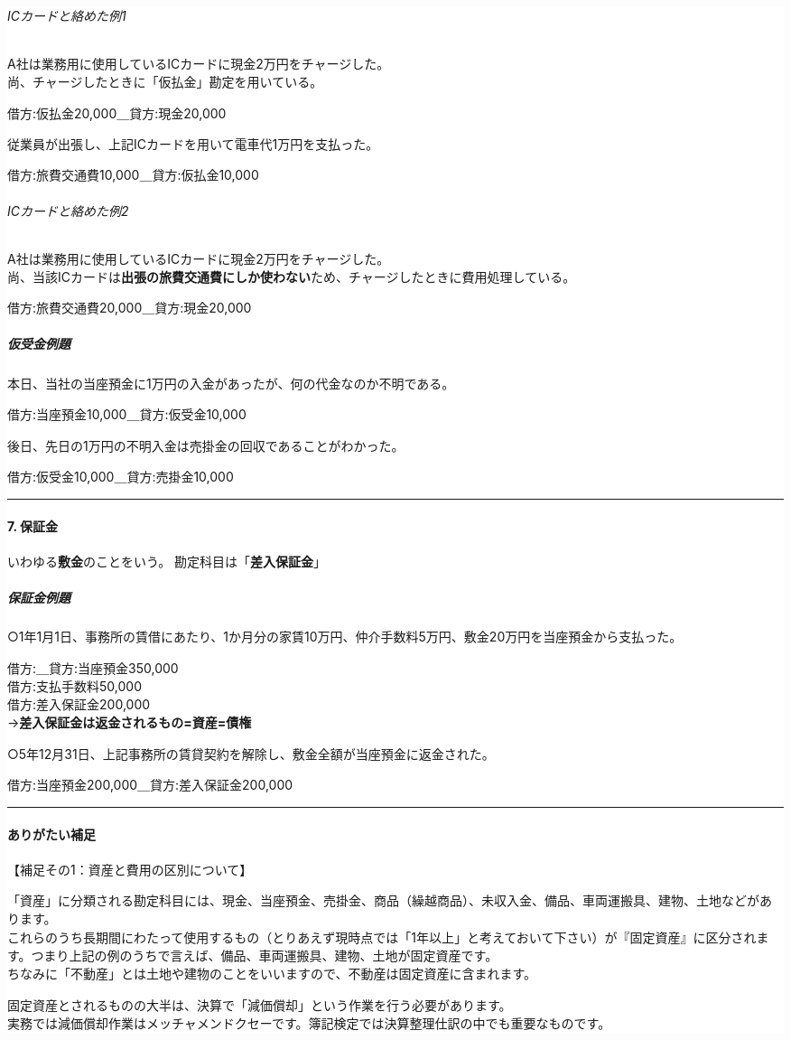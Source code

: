 ###### ICカードと絡めた例1

A社は業務用に使用しているICカードに現金2万円をチャージした。  
尚、チャージしたときに「仮払金」勘定を用いている。  

借方:仮払金20,000＿貸方:現金20,000  

従業員が出張し、上記ICカードを用いて電車代1万円を支払った。  

借方:旅費交通費10,000＿貸方:仮払金10,000  

###### ICカードと絡めた例2

A社は業務用に使用しているICカードに現金2万円をチャージした。  
尚、当該ICカードは**出張の旅費交通費にしか使わない**ため、チャージしたときに費用処理している。  

借方:旅費交通費20,000＿貸方:現金20,000  

##### 仮受金例題

本日、当社の当座預金に1万円の入金があったが、何の代金なのか不明である。  

借方:当座預金10,000＿貸方:仮受金10,000  

後日、先日の1万円の不明入金は売掛金の回収であることがわかった。  

借方:仮受金10,000＿貸方:売掛金10,000  

---

#### 7. 保証金

いわゆる**敷金**のことをいう。
勘定科目は「**差入保証金**」

##### 保証金例題

○1年1月1日、事務所の賃借にあたり、1か月分の家賃10万円、仲介手数料5万円、敷金20万円を当座預金から支払った。  

借方:＿貸方:当座預金350,000  
借方:支払手数料50,000  
借方:差入保証金200,000  
→**差入保証金は返金されるもの=資産=債権**  

○5年12月31日、上記事務所の賃貸契約を解除し、敷金全額が当座預金に返金された。  

借方:当座預金200,000＿貸方:差入保証金200,000  

---

#### ありがたい補足

【補足その1：資産と費用の区別について】  

「資産」に分類される勘定科目には、現金、当座預金、売掛金、商品（繰越商品）、未収入金、備品、車両運搬具、建物、土地などがあります。  
これらのうち長期間にわたって使用するもの（とりあえず現時点では「1年以上」と考えておいて下さい）が『固定資産』に区分されます。つまり上記の例のうちで言えば、備品、車両運搬具、建物、土地が固定資産です。  
ちなみに「不動産」とは土地や建物のことをいいますので、不動産は固定資産に含まれます。  

固定資産とされるものの大半は、決算で「減価償却」という作業を行う必要があります。  
実務では減価償却作業はメッチャメンドクセーです。簿記検定では決算整理仕訳の中でも重要なものです。  

